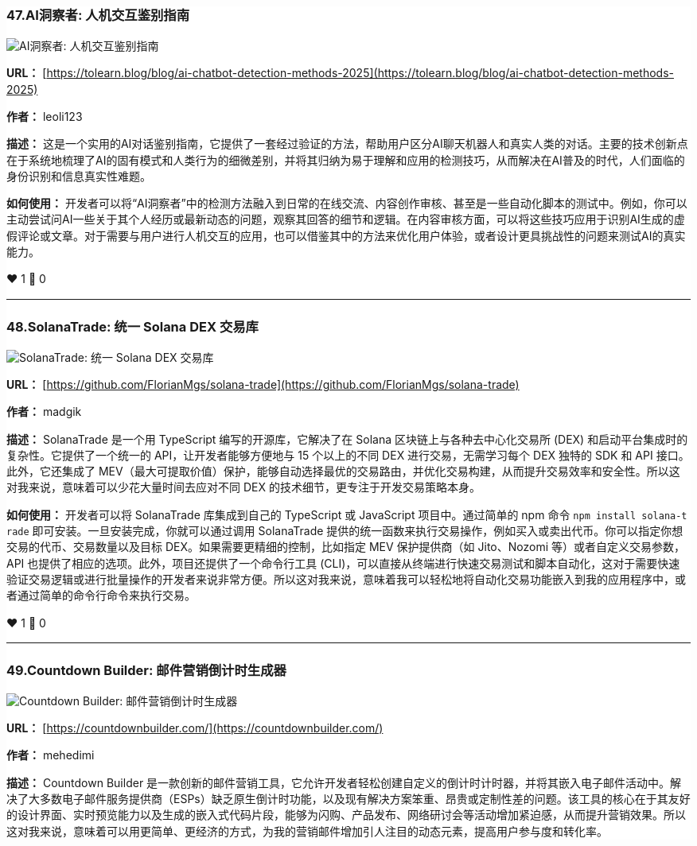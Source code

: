 ### 47.AI洞察者: 人机交互鉴别指南

![AI洞察者: 人机交互鉴别指南](https://showhntoday.com/images/45237968.png)

**URL：** [https://tolearn.blog/blog/ai-chatbot-detection-methods-2025](https://tolearn.blog/blog/ai-chatbot-detection-methods-2025)

**作者：** leoli123

**描述：**
这是一个实用的AI对话鉴别指南，它提供了一套经过验证的方法，帮助用户区分AI聊天机器人和真实人类的对话。主要的技术创新点在于系统地梳理了AI的固有模式和人类行为的细微差别，并将其归纳为易于理解和应用的检测技巧，从而解决在AI普及的时代，人们面临的身份识别和信息真实性难题。

**如何使用：**
开发者可以将“AI洞察者”中的检测方法融入到日常的在线交流、内容创作审核、甚至是一些自动化脚本的测试中。例如，你可以主动尝试问AI一些关于其个人经历或最新动态的问题，观察其回答的细节和逻辑。在内容审核方面，可以将这些技巧应用于识别AI生成的虚假评论或文章。对于需要与用户进行人机交互的应用，也可以借鉴其中的方法来优化用户体验，或者设计更具挑战性的问题来测试AI的真实能力。

❤️ 1   💬 0

---

### 48.SolanaTrade: 统一 Solana DEX 交易库

![SolanaTrade: 统一 Solana DEX 交易库](https://showhntoday.com/images/45238068.png)

**URL：** [https://github.com/FlorianMgs/solana-trade](https://github.com/FlorianMgs/solana-trade)

**作者：** madgik

**描述：**
SolanaTrade 是一个用 TypeScript 编写的开源库，它解决了在 Solana 区块链上与各种去中心化交易所 (DEX) 和启动平台集成时的复杂性。它提供了一个统一的 API，让开发者能够方便地与 15 个以上的不同 DEX 进行交易，无需学习每个 DEX 独特的 SDK 和 API 接口。此外，它还集成了 MEV（最大可提取价值）保护，能够自动选择最优的交易路由，并优化交易构建，从而提升交易效率和安全性。所以这对我来说，意味着可以少花大量时间去应对不同 DEX 的技术细节，更专注于开发交易策略本身。

**如何使用：**
开发者可以将 SolanaTrade 库集成到自己的 TypeScript 或 JavaScript 项目中。通过简单的 npm 命令 `npm install solana-trade` 即可安装。一旦安装完成，你就可以通过调用 SolanaTrade 提供的统一函数来执行交易操作，例如买入或卖出代币。你可以指定你想交易的代币、交易数量以及目标 DEX。如果需要更精细的控制，比如指定 MEV 保护提供商（如 Jito、Nozomi 等）或者自定义交易参数，API 也提供了相应的选项。此外，项目还提供了一个命令行工具 (CLI)，可以直接从终端进行快速交易测试和脚本自动化，这对于需要快速验证交易逻辑或进行批量操作的开发者来说非常方便。所以这对我来说，意味着我可以轻松地将自动化交易功能嵌入到我的应用程序中，或者通过简单的命令行命令来执行交易。

❤️ 1   💬 0

---

### 49.Countdown Builder: 邮件营销倒计时生成器

![Countdown Builder: 邮件营销倒计时生成器](https://showhntoday.com/images/45238085.png)

**URL：** [https://countdownbuilder.com/](https://countdownbuilder.com/)

**作者：** mehedimi

**描述：**
Countdown Builder 是一款创新的邮件营销工具，它允许开发者轻松创建自定义的倒计时计时器，并将其嵌入电子邮件活动中。解决了大多数电子邮件服务提供商（ESPs）缺乏原生倒计时功能，以及现有解决方案笨重、昂贵或定制性差的问题。该工具的核心在于其友好的设计界面、实时预览能力以及生成的嵌入式代码片段，能够为闪购、产品发布、网络研讨会等活动增加紧迫感，从而提升营销效果。所以这对我来说，意味着可以用更简单、更经济的方式，为我的营销邮件增加引人注目的动态元素，提高用户参与度和转化率。
